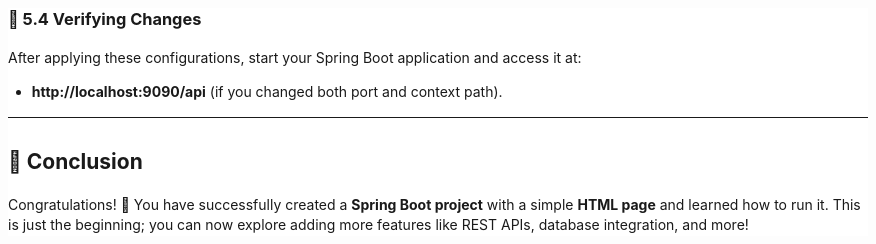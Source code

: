 
### 🚀 5.4 Verifying Changes  
After applying these configurations, start your Spring Boot application and access it at:  
- **http://localhost:9090/api** (if you changed both port and context path).  

---



## 🎯 Conclusion
Congratulations! 🎉 You have successfully created a **Spring Boot project** with a simple **HTML page** and learned how to run it. This is just the beginning; you can now explore adding more features like REST APIs, database integration, and more!